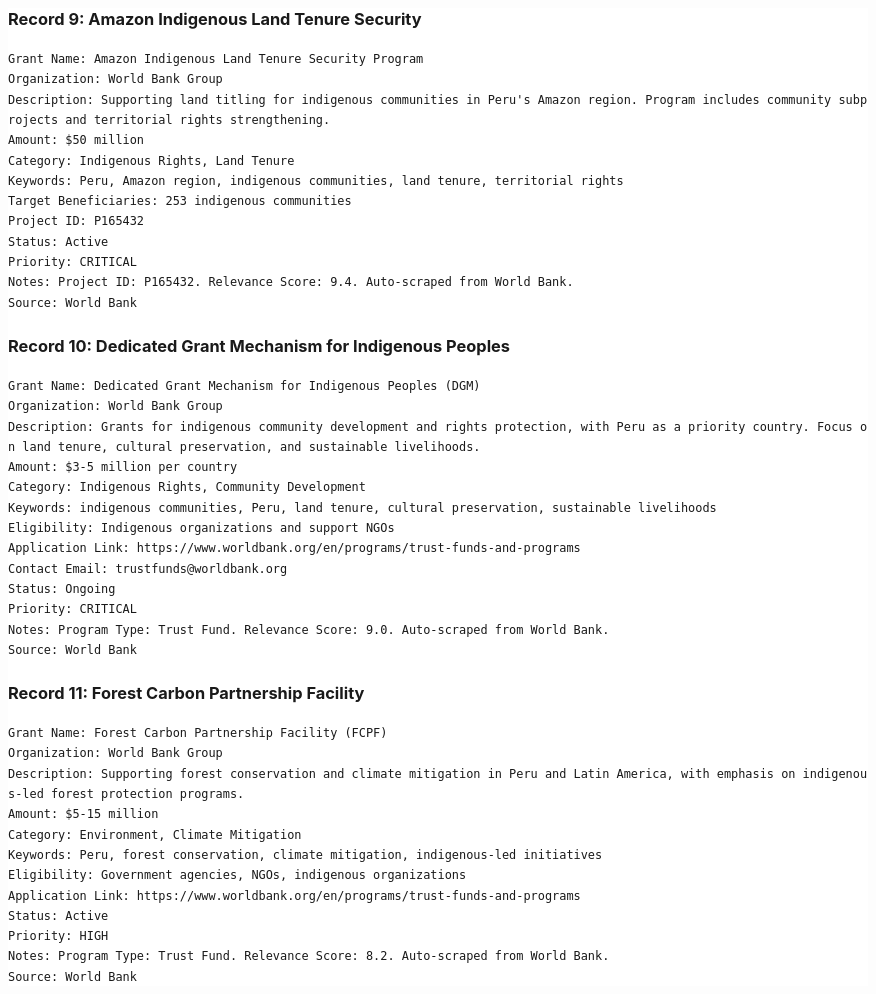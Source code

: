 ### **Record 9: Amazon Indigenous Land Tenure Security**
```
Grant Name: Amazon Indigenous Land Tenure Security Program
Organization: World Bank Group
Description: Supporting land titling for indigenous communities in Peru's Amazon region. Program includes community subprojects and territorial rights strengthening.
Amount: $50 million
Category: Indigenous Rights, Land Tenure
Keywords: Peru, Amazon region, indigenous communities, land tenure, territorial rights
Target Beneficiaries: 253 indigenous communities
Project ID: P165432
Status: Active
Priority: CRITICAL
Notes: Project ID: P165432. Relevance Score: 9.4. Auto-scraped from World Bank.
Source: World Bank
```

### **Record 10: Dedicated Grant Mechanism for Indigenous Peoples**
```
Grant Name: Dedicated Grant Mechanism for Indigenous Peoples (DGM)
Organization: World Bank Group
Description: Grants for indigenous community development and rights protection, with Peru as a priority country. Focus on land tenure, cultural preservation, and sustainable livelihoods.
Amount: $3-5 million per country
Category: Indigenous Rights, Community Development
Keywords: indigenous communities, Peru, land tenure, cultural preservation, sustainable livelihoods
Eligibility: Indigenous organizations and support NGOs
Application Link: https://www.worldbank.org/en/programs/trust-funds-and-programs
Contact Email: trustfunds@worldbank.org
Status: Ongoing
Priority: CRITICAL
Notes: Program Type: Trust Fund. Relevance Score: 9.0. Auto-scraped from World Bank.
Source: World Bank
```

### **Record 11: Forest Carbon Partnership Facility**
```
Grant Name: Forest Carbon Partnership Facility (FCPF)
Organization: World Bank Group
Description: Supporting forest conservation and climate mitigation in Peru and Latin America, with emphasis on indigenous-led forest protection programs.
Amount: $5-15 million
Category: Environment, Climate Mitigation
Keywords: Peru, forest conservation, climate mitigation, indigenous-led initiatives
Eligibility: Government agencies, NGOs, indigenous organizations
Application Link: https://www.worldbank.org/en/programs/trust-funds-and-programs
Status: Active
Priority: HIGH
Notes: Program Type: Trust Fund. Relevance Score: 8.2. Auto-scraped from World Bank.
Source: World Bank
```
